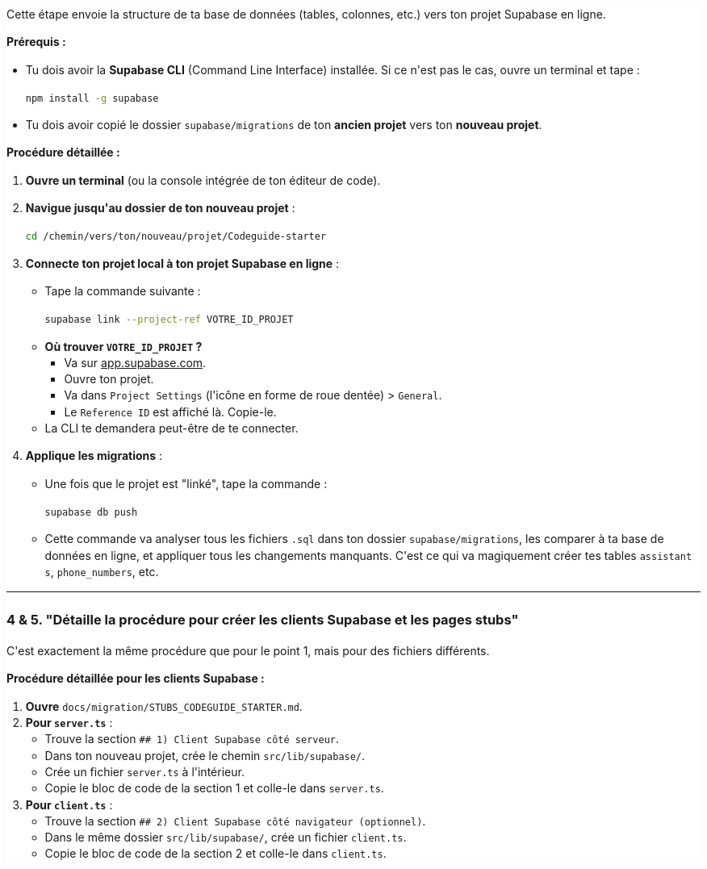Cette étape envoie la structure de ta base de données (tables, colonnes, etc.) vers ton projet Supabase en ligne.

**Prérequis :**
*   Tu dois avoir la **Supabase CLI** (Command Line Interface) installée. Si ce n'est pas le cas, ouvre un terminal et tape :
    ```bash
    npm install -g supabase
    ```
*   Tu dois avoir copié le dossier `supabase/migrations` de ton **ancien projet** vers ton **nouveau projet**.

**Procédure détaillée :**

1.  **Ouvre un terminal** (ou la console intégrée de ton éditeur de code).

2.  **Navigue jusqu'au dossier de ton nouveau projet** :
    ```bash
    cd /chemin/vers/ton/nouveau/projet/Codeguide-starter
    ```

3.  **Connecte ton projet local à ton projet Supabase en ligne** :
    *   Tape la commande suivante :
        ```bash
        supabase link --project-ref VOTRE_ID_PROJET
        ```
    *   **Où trouver `VOTRE_ID_PROJET` ?**
        *   Va sur [app.supabase.com](https://app.supabase.com).
        *   Ouvre ton projet.
        *   Va dans `Project Settings` (l'icône en forme de roue dentée) > `General`.
        *   Le `Reference ID` est affiché là. Copie-le.
    *   La CLI te demandera peut-être de te connecter.

4.  **Applique les migrations** :
    *   Une fois que le projet est "linké", tape la commande :
        ```bash
        supabase db push
        ```
    *   Cette commande va analyser tous les fichiers `.sql` dans ton dossier `supabase/migrations`, les comparer à ta base de données en ligne, et appliquer tous les changements manquants. C'est ce qui va magiquement créer tes tables `assistants`, `phone_numbers`, etc.

---

### **4 & 5. "Détaille la procédure pour créer les clients Supabase et les pages stubs"**

C'est exactement la même procédure que pour le point 1, mais pour des fichiers différents.

**Procédure détaillée pour les clients Supabase :**

1.  **Ouvre** `docs/migration/STUBS_CODEGUIDE_STARTER.md`.
2.  **Pour `server.ts`** :
    *   Trouve la section `## 1) Client Supabase côté serveur`.
    *   Dans ton nouveau projet, crée le chemin `src/lib/supabase/`.
    *   Crée un fichier `server.ts` à l'intérieur.
    *   Copie le bloc de code de la section 1 et colle-le dans `server.ts`.
3.  **Pour `client.ts`** :
    *   Trouve la section `## 2) Client Supabase côté navigateur (optionnel)`.
    *   Dans le même dossier `src/lib/supabase/`, crée un fichier `client.ts`.
    *   Copie le bloc de code de la section 2 et colle-le dans `client.ts`.
